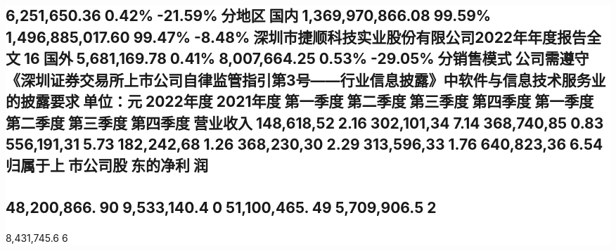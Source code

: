 6,251,650.36
0.42%
-21.59%
分地区
国内
1,369,970,866.08
99.59%
1,496,885,017.60
99.47%
-8.48%
深圳市捷顺科技实业股份有限公司2022年年度报告全文
16
国外
5,681,169.78
0.41%
8,007,664.25
0.53%
-29.05%
分销售模式
公司需遵守《深圳证券交易所上市公司自律监管指引第3号——行业信息披露》中软件与信息技术服务业的披露要求
单位：元
2022年度
2021年度
第一季度
第二季度
第三季度
第四季度
第一季度
第二季度
第三季度
第四季度
营业收入
148,618,52
2.16
302,101,34
7.14
368,740,85
0.83
556,191,31
5.73
182,242,68
1.26
368,230,30
2.29
313,596,33
1.76
640,823,36
6.54
归属于上
市公司股
东的净利
润
-
48,200,866.
90
9,533,140.4
0
51,100,465.
49
5,709,906.5
2
-
8,431,745.6
6